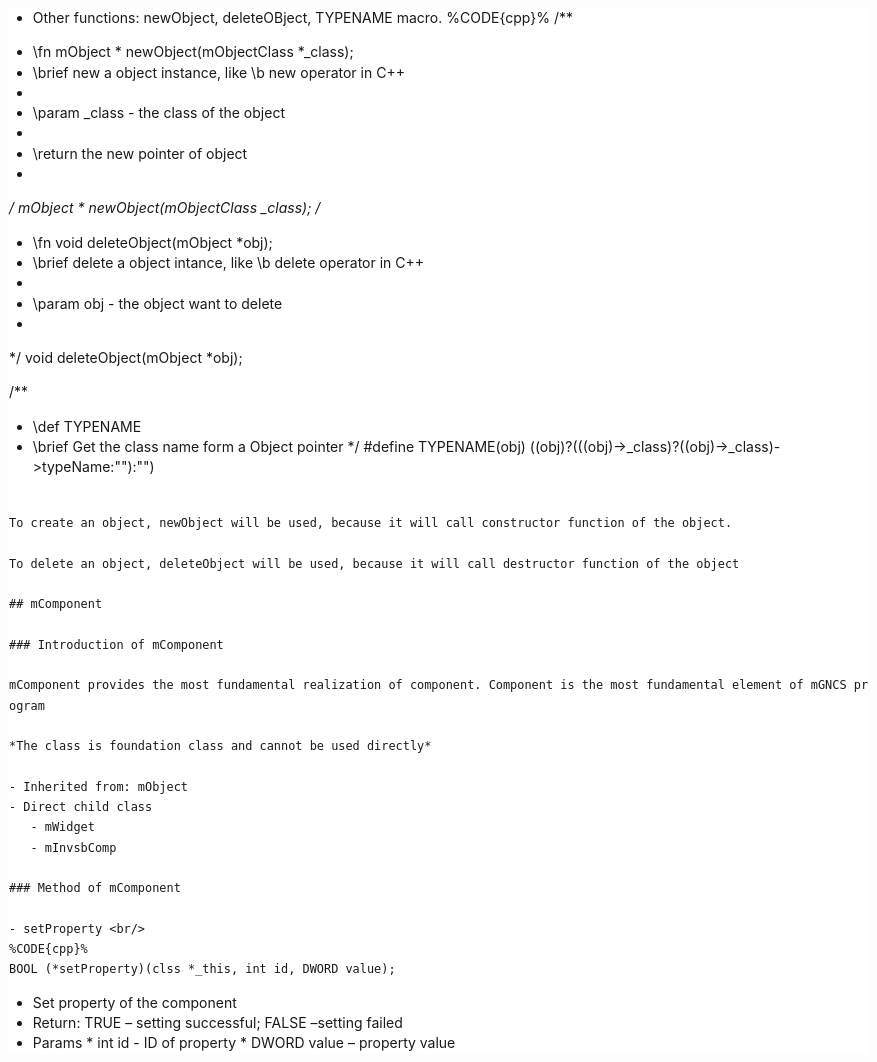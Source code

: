 - Other functions: newObject, deleteOBject, TYPENAME macro.
%CODE{cpp}%
/**
* \fn mObject * newObject(mObjectClass *_class);
* \brief new a object instance, like \b new operator in C++
*
* \param _class - the class of the object
*
* \return the new pointer of object
*
*/
mObject * newObject(mObjectClass *_class);
/**
 * \fn void deleteObject(mObject *obj);
 * \brief delete a object intance, like \b delete operator in C++
 *
 * \param obj - the object want to delete
 *
 */
void deleteObject(mObject *obj);

/**
 * \def TYPENAME
 * \brief Get the class name form a Object pointer
 */
#define TYPENAME(obj)  ((obj)?(((obj)->_class)?((obj)->_class)->typeName:""):"")

```

To create an object, newObject will be used, because it will call constructor function of the object.

To delete an object, deleteObject will be used, because it will call destructor function of the object

## mComponent

### Introduction of mComponent

mComponent provides the most fundamental realization of component. Component is the most fundamental element of mGNCS program

*The class is foundation class and cannot be used directly*

- Inherited from: mObject
- Direct child class
   - mWidget
   - mInvsbComp

### Method of mComponent

- setProperty <br/>
%CODE{cpp}%
BOOL (*setProperty)(clss *_this, int id, DWORD value);
```
   - Set property of the component
   - Return: TRUE – setting successful; FALSE –setting failed
   - Params
         * int id - ID of property
         * DWORD value – property value
